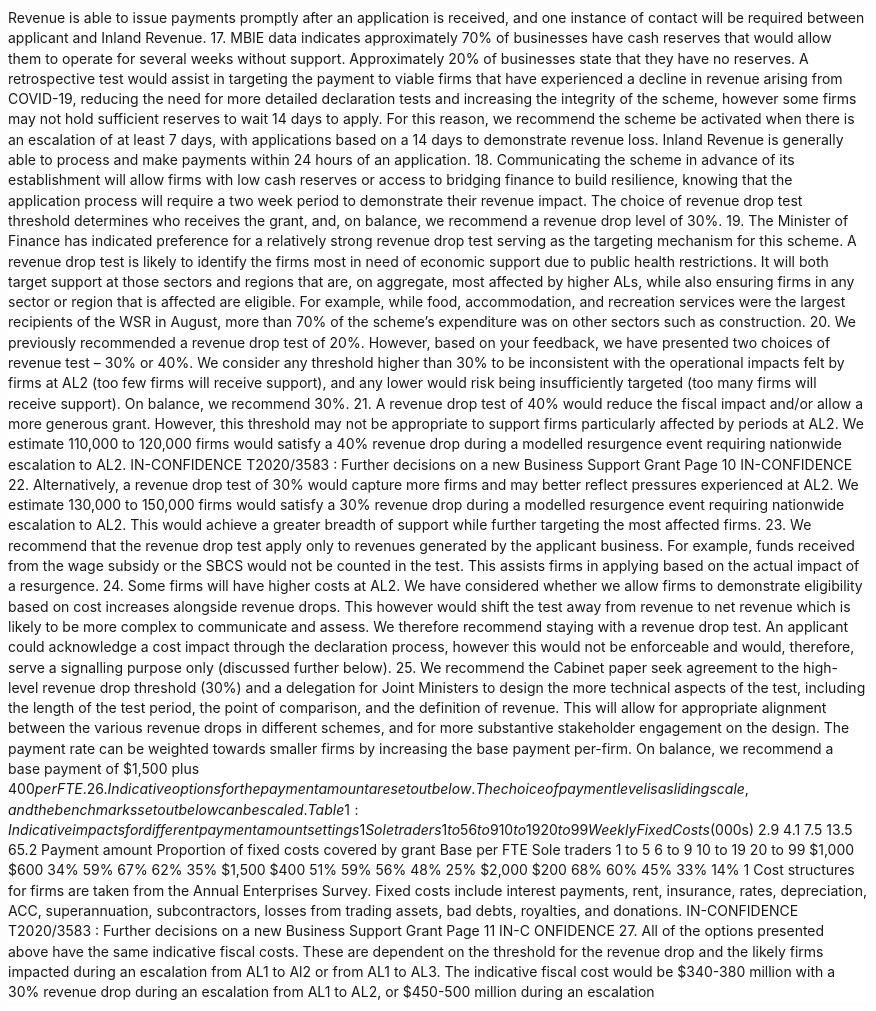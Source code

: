 Revenue is able to issue payments promptly after an application is received, and one instance of contact will be required between applicant and Inland Revenue. 17. MBIE data indicates approximately 70% of businesses have cash reserves that would allow them to operate for several weeks without support. Approximately 20% of businesses state that they have no reserves. A retrospective test would assist in targeting the payment to viable firms that have experienced a decline in revenue arising from COVID-19, reducing the need for more detailed declaration tests and increasing the integrity of the scheme, however some firms may not hold sufficient reserves to wait 14 days to apply. For this reason, we recommend the scheme be activated when there is an escalation of at least 7 days, with applications based on a 14 days to demonstrate revenue loss. Inland Revenue is generally able to process and make payments within 24 hours of an application. 18. Communicating the scheme in advance of its establishment will allow firms with low cash reserves or access to bridging finance to build resilience, knowing that the application process will require a two week period to demonstrate their revenue impact. The choice of revenue drop test threshold determines who receives the grant, and, on balance, we recommend a revenue drop level of 30%. 19. The Minister of Finance has indicated preference for a relatively strong revenue drop test serving as the targeting mechanism for this scheme. A revenue drop test is likely to identify the firms most in need of economic support due to public health restrictions. It will both target support at those sectors and regions that are, on aggregate, most affected by higher ALs, while also ensuring firms in any sector or region that is affected are eligible. For example, while food, accommodation, and recreation services were the largest recipients of the WSR in August, more than 70% of the scheme’s expenditure was on other sectors such as construction. 20. We previously recommended a revenue drop test of 20%. However, based on your feedback, we have presented two choices of revenue test – 30% or 40%. We consider any threshold higher than 30% to be inconsistent with the operational impacts felt by firms at AL2 (too few firms will receive support), and any lower would risk being insufficiently targeted (too many firms will receive support). On balance, we recommend 30%. 21. A revenue drop test of 40% would reduce the fiscal impact and/or allow a more generous grant. However, this threshold may not be appropriate to support firms particularly affected by periods at AL2. We estimate 110,000 to 120,000 firms would satisfy a 40% revenue drop during a modelled resurgence event requiring nationwide escalation to AL2. IN-CONFIDENCE T2020/3583 : Further decisions on a new Business Support Grant Page 10 IN-CONFIDENCE 22. Alternatively, a revenue drop test of 30% would capture more firms and may better reflect pressures experienced at AL2. We estimate 130,000 to 150,000 firms would satisfy a 30% revenue drop during a modelled resurgence event requiring nationwide escalation to AL2. This would achieve a greater breadth of support while further targeting the most affected firms. 23. We recommend that the revenue drop test apply only to revenues generated by the applicant business. For example, funds received from the wage subsidy or the SBCS would not be counted in the test. This assists firms in applying based on the actual impact of a resurgence. 24. Some firms will have higher costs at AL2. We have considered whether we allow firms to demonstrate eligibility based on cost increases alongside revenue drops. This however would shift the test away from revenue to net revenue which is likely to be more complex to communicate and assess. We therefore recommend staying with a revenue drop test. An applicant could acknowledge a cost impact through the declaration process, however this would not be enforceable and would, therefore, serve a signalling purpose only (discussed further below). 25. We recommend the Cabinet paper seek agreement to the high-level revenue drop threshold (30%) and a delegation for Joint Ministers to design the more technical aspects of the test, including the length of the test period, the point of comparison, and the definition of revenue. This will allow for appropriate alignment between the various revenue drops in different schemes, and for more substantive stakeholder engagement on the design. The payment rate can be weighted towards smaller firms by increasing the base payment per-firm. On balance, we recommend a base payment of $1,500 plus $400 per FTE. 26. Indicative options for the payment amount are set out below. The choice of payment level is a sliding scale, and the benchmarks set out below can be scaled. Table 1: Indicative impacts for different payment amount settings 1 Sole traders 1 to 5 6 to 9 10 to 19 20 to 99 Weekly Fixed Costs ($000s) 2.9 4.1 7.5 13.5 65.2 Payment amount Proportion of fixed costs covered by grant Base per FTE Sole traders 1 to 5 6 to 9 10 to 19 20 to 99 $1,000 $600 34% 59% 67% 62% 35% $1,500 $400 51% 59% 56% 48% 25% $2,000 $200 68% 60% 45% 33% 14% 1 Cost structures for firms are taken from the Annual Enterprises Survey. Fixed costs include interest payments, rent, insurance, rates, depreciation, ACC, superannuation, subcontractors, losses from trading assets, bad debts, royalties, and donations. IN-CONFIDENCE T2020/3583 : Further decisions on a new Business Support Grant Page 11 IN-C ONFIDENCE 27. All of the options presented above have the same indicative fiscal costs. These are dependent on the threshold for the revenue drop and the likely firms impacted during an escalation from AL1 to Al2 or from AL1 to AL3. The indicative fiscal cost would be $340-380 million with a 30% revenue drop during an escalation from AL1 to AL2, or $450-500 million during an escalation